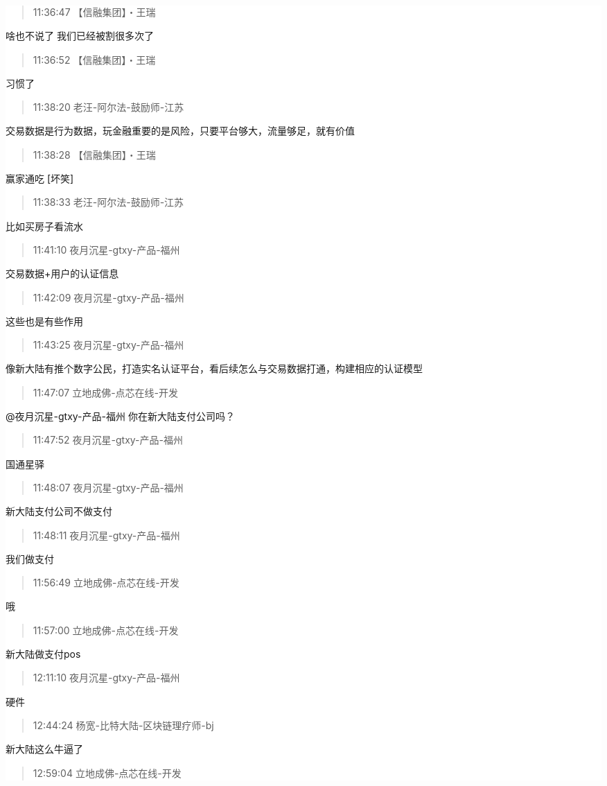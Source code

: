 > 11:36:47  【信融集团】・王瑞  
   
啥也不说了 我们已经被割很多次了   
   
> 11:36:52  【信融集团】・王瑞  
   
习惯了   
   
> 11:38:20  老汪-阿尔法-鼓励师-江苏  
   
交易数据是行为数据，玩金融重要的是风险，只要平台够大，流量够足，就有价值  
   
> 11:38:28  【信融集团】・王瑞  
   
赢家通吃  [坏笑]  
   
> 11:38:33  老汪-阿尔法-鼓励师-江苏  
   
比如买房子看流水  
   
> 11:41:10  夜月沉星-gtxy-产品-福州  
   
交易数据+用户的认证信息  
   
> 11:42:09  夜月沉星-gtxy-产品-福州  
   
这些也是有些作用  
   
> 11:43:25  夜月沉星-gtxy-产品-福州  
   
像新大陆有推个数字公民，打造实名认证平台，看后续怎么与交易数据打通，构建相应的认证模型  
   
> 11:47:07  立地成佛-点芯在线-开发  
   
@夜月沉星-gtxy-产品-福州 你在新大陆支付公司吗？  
   
> 11:47:52  夜月沉星-gtxy-产品-福州  
   
国通星驿  
   
> 11:48:07  夜月沉星-gtxy-产品-福州  
   
新大陆支付公司不做支付  
   
> 11:48:11  夜月沉星-gtxy-产品-福州  
   
我们做支付  
   
> 11:56:49  立地成佛-点芯在线-开发  
   
哦  
   
> 11:57:00  立地成佛-点芯在线-开发  
   
新大陆做支付pos  
   
> 12:11:10  夜月沉星-gtxy-产品-福州  
   
硬件  
   
> 12:44:24  杨宽-比特大陆-区块链理疗师-bj  
   
新大陆这么牛逼了  
   
> 12:59:04  立地成佛-点芯在线-开发  
   